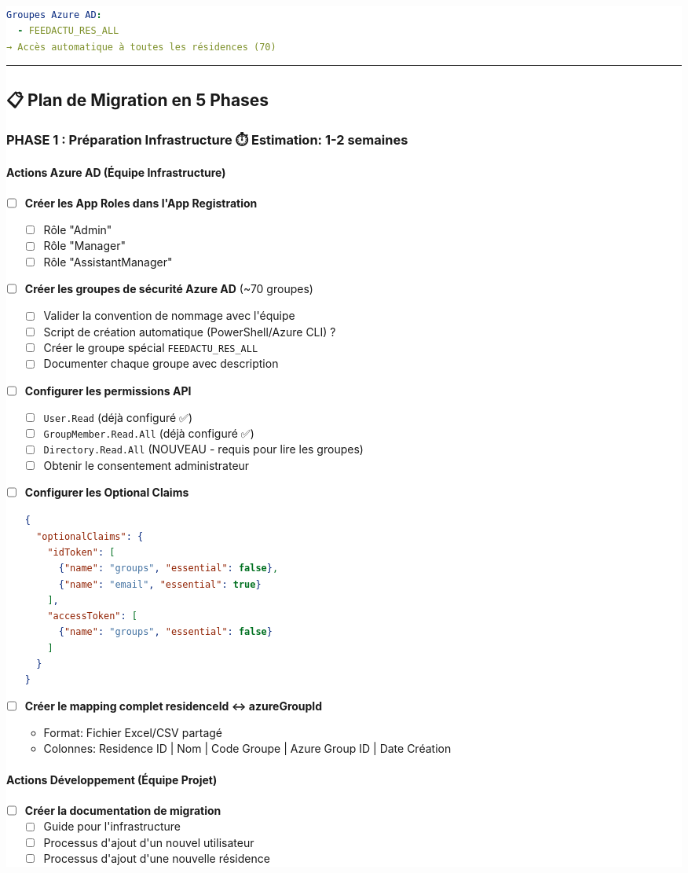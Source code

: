 ```yaml
Groupes Azure AD:
  - FEEDACTU_RES_ALL
→ Accès automatique à toutes les résidences (70)
```

---

## 📋 Plan de Migration en 5 Phases

### **PHASE 1 : Préparation Infrastructure** ⏱️ Estimation: 1-2 semaines

#### Actions Azure AD (Équipe Infrastructure)

- [ ] **Créer les App Roles dans l'App Registration**
  - [ ] Rôle "Admin"
  - [ ] Rôle "Manager" 
  - [ ] Rôle "AssistantManager"

- [ ] **Créer les groupes de sécurité Azure AD** (~70 groupes)
  - [ ] Valider la convention de nommage avec l'équipe
  - [ ] Script de création automatique (PowerShell/Azure CLI) ?
  - [ ] Créer le groupe spécial `FEEDACTU_RES_ALL`
  - [ ] Documenter chaque groupe avec description

- [ ] **Configurer les permissions API**
  - [ ] `User.Read` (déjà configuré ✅)
  - [ ] `GroupMember.Read.All` (déjà configuré ✅)
  - [ ] `Directory.Read.All` (NOUVEAU - requis pour lire les groupes)
  - [ ] Obtenir le consentement administrateur

- [ ] **Configurer les Optional Claims**
  ```json
  {
    "optionalClaims": {
      "idToken": [
        {"name": "groups", "essential": false},
        {"name": "email", "essential": true}
      ],
      "accessToken": [
        {"name": "groups", "essential": false}
      ]
    }
  }
  ```

- [ ] **Créer le mapping complet residenceId ↔ azureGroupId**
  - Format: Fichier Excel/CSV partagé
  - Colonnes: Residence ID | Nom | Code Groupe | Azure Group ID | Date Création

#### Actions Développement (Équipe Projet)

- [ ] **Créer la documentation de migration**
  - [ ] Guide pour l'infrastructure
  - [ ] Processus d'ajout d'un nouvel utilisateur
  - [ ] Processus d'ajout d'une nouvelle résidence
